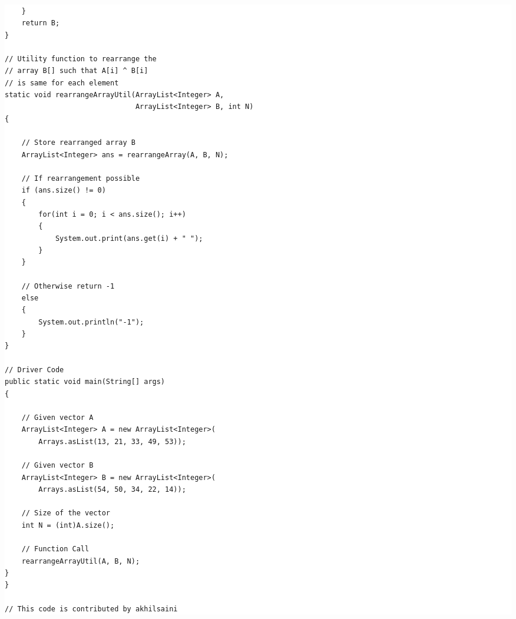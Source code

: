 ```
    }
    return B;
}

// Utility function to rearrange the
// array B[] such that A[i] ^ B[i]
// is same for each element
static void rearrangeArrayUtil(ArrayList<Integer> A,
                               ArrayList<Integer> B, int N)
{

    // Store rearranged array B
    ArrayList<Integer> ans = rearrangeArray(A, B, N);

    // If rearrangement possible
    if (ans.size() != 0)
    {
        for(int i = 0; i < ans.size(); i++)
        {
            System.out.print(ans.get(i) + " ");
        }
    }

    // Otherwise return -1
    else
    {
        System.out.println("-1");
    }
}

// Driver Code
public static void main(String[] args)
{

    // Given vector A
    ArrayList<Integer> A = new ArrayList<Integer>(
        Arrays.asList(13, 21, 33, 49, 53));

    // Given vector B
    ArrayList<Integer> B = new ArrayList<Integer>(
        Arrays.asList(54, 50, 34, 22, 14));

    // Size of the vector
    int N = (int)A.size();

    // Function Call
    rearrangeArrayUtil(A, B, N);
}
}

// This code is contributed by akhilsaini
```
